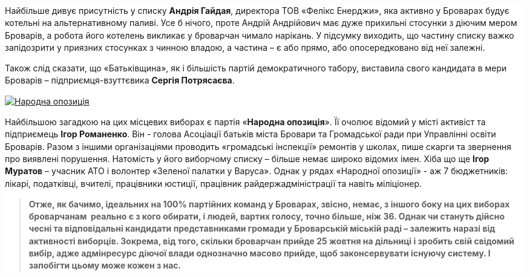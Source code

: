 Найбільше дивує присутність у списку **Андрія Гайдая**, директора ТОВ «Фелікс Енерджи», яка активно у Броварах будує котельні на альтернативному паливі. Усе б нічого, проте Андрій Андрійович має дуже прихильні стосунки з діючим мером Броварів, а робота його котелень викликає у броварчан чимало нарікань. У підсумку виходить, що частину списку важко запідозрити у приязних стосунках з чинною владою, а частина – є або прямо, або опосередковано від неї залежні.

Також слід сказати, що «Батьківщина», як і більшість партій демократичного табору, виставила свого кандидата в мери Броварів – підприємця-взуттєвика **Сергія Потрясаєва**.

[![Народна опозиція](https://mpz.brovary.org/wp-content/uploads/2015/10/Narodna-opozytsiya.jpg)](https://mpz.brovary.org/wp-content/uploads/2015/10/Narodna-opozytsiya.jpg)

Найбільшою загадкою на цих місцевих виборах є партія «**Народна опозиція**». Її очолює відомий у місті активіст та підприємець **Ігор Романенко**. Він - голова Асоціації батьків міста Бровари та Громадської ради при Управлінні освіти Броварів. Разом з іншими організаціями проводить «громадські інспекції» ремонтів у школах, пише скарги та звернення про виявлені порушення. Натомість у його виборчому списку – більше немає широко відомих імен. Хіба що ще **Ігор Муратов** – учасник АТО і волонтер «Зеленої палатки у Варуса». Однак у рядах «Народної опозиції» - аж 7 бюджетників: лікарі, податківці, вчителі, працівники юстиції, працівник райдержадміністрації та навіть міліціонер.

> **Отже, як бачимо, ідеальних на 100% партійних команд у Броварах, звісно, немає, з іншого боку на цих виборах броварчанам  реально є з кого обирати, і людей, вартих голосу, точно більше, ніж 36. Однак чи стануть дійсно чесні та відповідальні кандидати представниками громади у Броварській міській раді – залежить наразі від активності виборців. Зокрема, від того, скільки броварчан прийде 25 жовтня на дільниці і зробить свій свідомий вибір, адже адмінресурс діючої влади однозначно масово прийде, щоб законсервувати існуючу систему. І запобігти цьому може кожен з нас.**
